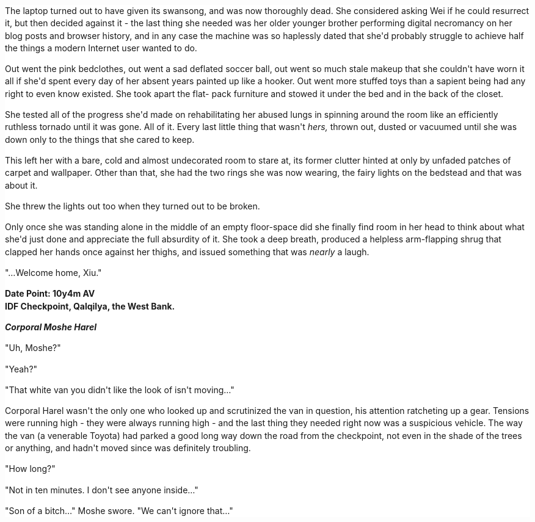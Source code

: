 The laptop turned out to have given its swansong, and was now thoroughly dead.
She considered asking Wei if he could resurrect it, but then decided against
it - the last thing she needed was her older younger brother performing
digital necromancy on her blog posts and browser history, and in any case the
machine was so haplessly dated that she'd probably struggle to achieve half
the things a modern Internet user wanted to do.

Out went the pink bedclothes, out went a sad deflated soccer ball, out went so
much stale makeup that she couldn't have worn it all if she'd spent every day
of her absent years painted up like a hooker. Out went more stuffed toys than
a sapient being had any right to even know existed. She took apart the flat-
pack furniture and stowed it under the bed and in the back of the closet.

She tested all of the progress she'd made on rehabilitating her abused lungs
in spinning around the room like an efficiently ruthless tornado until it was
gone. All of it. Every last little thing that wasn't _hers,_ thrown out,
dusted or vacuumed until she was down only to the things that she cared to
keep.

This left her with a bare, cold and almost undecorated room to stare at, its
former clutter hinted at only by unfaded patches of carpet and wallpaper.
Other than that, she had the two rings she was now wearing, the fairy lights
on the bedstead and that was about it.

She threw the lights out too when they turned out to be broken.

Only once she was standing alone in the middle of an empty floor-space did she
finally find room in her head to think about what she'd just done and
appreciate the full absurdity of it. She took a deep breath, produced a
helpless arm-flapping shrug that clapped her hands once against her thighs,
and issued something that was _nearly_ a laugh.

"…Welcome home, Xiu."

**Date Point: 10y4m AV**  
**IDF Checkpoint, Qalqilya, the West Bank.**

**_Corporal Moshe Harel_**

"Uh, Moshe?"

"Yeah?"

"That white van you didn't like the look of isn't moving…"

Corporal Harel wasn't the only one who looked up and scrutinized the van in
question, his attention ratcheting up a gear. Tensions were running high -
they were always running high - and the last thing they needed right now was a
suspicious vehicle. The way the van (a venerable Toyota) had parked a good
long way down the road from the checkpoint, not even in the shade of the trees
or anything, and hadn't moved since was definitely troubling.

"How long?"

"Not in ten minutes. I don't see anyone inside…"

"Son of a bitch…" Moshe swore. "We can't ignore that…"
